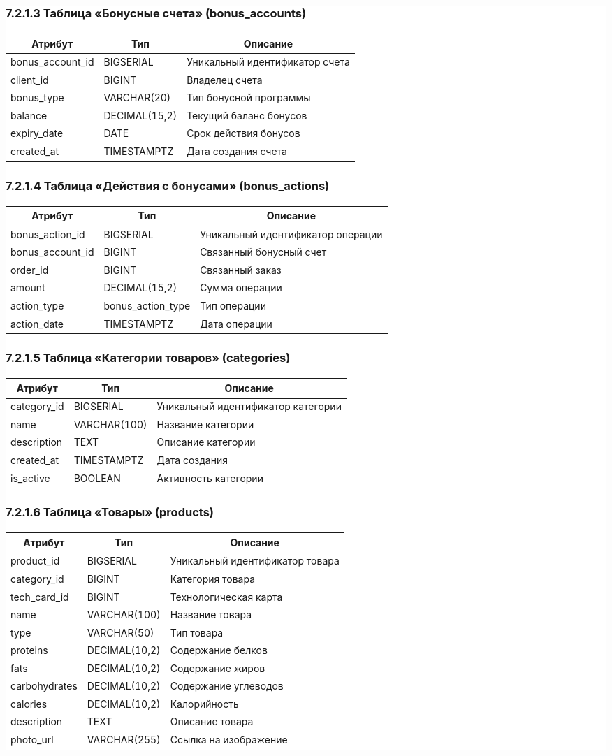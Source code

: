 ### 7.2.1.3 Таблица «Бонусные счета» (bonus_accounts)
| Атрибут | Тип | Описание |
|---------|-----|----------|
| bonus_account_id | BIGSERIAL | Уникальный идентификатор счета |
| client_id | BIGINT | Владелец счета |
| bonus_type | VARCHAR(20) | Тип бонусной программы |
| balance | DECIMAL(15,2) | Текущий баланс бонусов |
| expiry_date | DATE | Срок действия бонусов |
| created_at | TIMESTAMPTZ | Дата создания счета |

### 7.2.1.4 Таблица «Действия с бонусами» (bonus_actions)
| Атрибут | Тип | Описание |
|---------|-----|----------|
| bonus_action_id | BIGSERIAL | Уникальный идентификатор операции |
| bonus_account_id | BIGINT | Связанный бонусный счет |
| order_id | BIGINT | Связанный заказ |
| amount | DECIMAL(15,2) | Сумма операции |
| action_type | bonus_action_type | Тип операции |
| action_date | TIMESTAMPTZ | Дата операции |

### 7.2.1.5 Таблица «Категории товаров» (categories)
| Атрибут | Тип | Описание |
|---------|-----|----------|
| category_id | BIGSERIAL | Уникальный идентификатор категории |
| name | VARCHAR(100) | Название категории |
| description | TEXT | Описание категории |
| created_at | TIMESTAMPTZ | Дата создания |
| is_active | BOOLEAN | Активность категории |

### 7.2.1.6 Таблица «Товары» (products)
| Атрибут | Тип | Описание |
|---------|-----|----------|
| product_id | BIGSERIAL | Уникальный идентификатор товара |
| category_id | BIGINT | Категория товара |
| tech_card_id | BIGINT | Технологическая карта |
| name | VARCHAR(100) | Название товара |
| type | VARCHAR(50) | Тип товара |
| proteins | DECIMAL(10,2) | Содержание белков |
| fats | DECIMAL(10,2) | Содержание жиров |
| carbohydrates | DECIMAL(10,2) | Содержание углеводов |
| calories | DECIMAL(10,2) | Калорийность |
| description | TEXT | Описание товара |
| photo_url | VARCHAR(255) | Ссылка на изображение |
